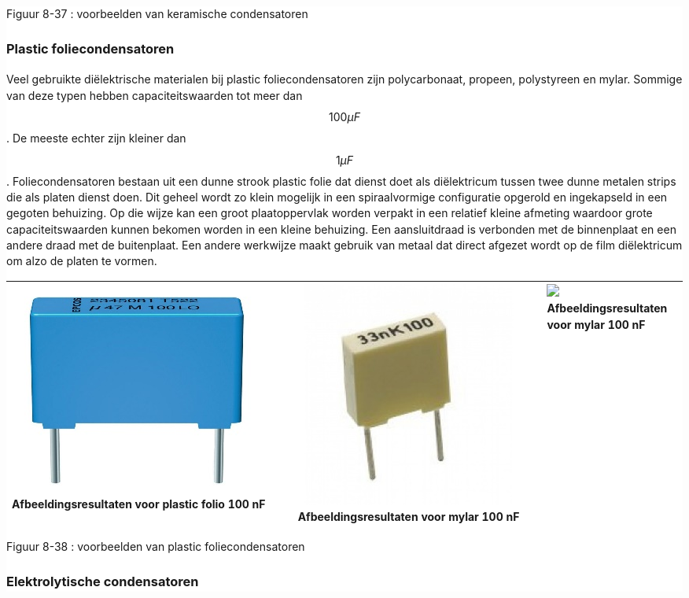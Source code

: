 
Figuur 8-37 : voorbeelden van keramische condensatoren

### Plastic foliecondensatoren <a id="plastic-foliecondensatoren"></a>

Veel gebruikte diëlektrische materialen bij plastic foliecondensatoren zijn polycarbonaat, propeen, polystyreen en mylar. Sommige van deze typen hebben capaciteitswaarden tot meer dan $$100 \mu F$$ . De meeste echter zijn kleiner dan $$1 \mu F$$ . Foliecondensatoren bestaan uit een dunne strook plastic folie dat dienst doet als diëlektricum tussen twee dunne metalen strips die als platen dienst doen. Dit geheel wordt zo klein mogelijk in een spiraalvormige configuratie opgerold en ingekapseld in een gegoten behuizing. Op die wijze kan een groot plaatoppervlak worden verpakt in een relatief kleine afmeting waardoor grote capaciteitswaarden kunnen bekomen worden in een kleine behuizing. Een aansluitdraad is verbonden met de binnenplaat en een andere draad met de buitenplaat. Een andere werkwijze maakt gebruik van metaal dat direct afgezet wordt op de film diëlektricum om alzo de platen te vormen.

| ![](../.gitbook/assets/afbeelding_430.jpg) Afbeeldingsresultaten voor plastic folio 100 nF | ![](../.gitbook/assets/afbeelding_431.jpg) Afbeeldingsresultaten voor mylar 100 nF | ![](../.gitbook/assets/afbeelding_432.jpg) Afbeeldingsresultaten voor mylar 100 nF |
| :--- | :--- | :--- |


Figuur 8-38 : voorbeelden van plastic foliecondensatoren

### Elektrolytische condensatoren <a id="elektrolytische-condensatoren"></a>
